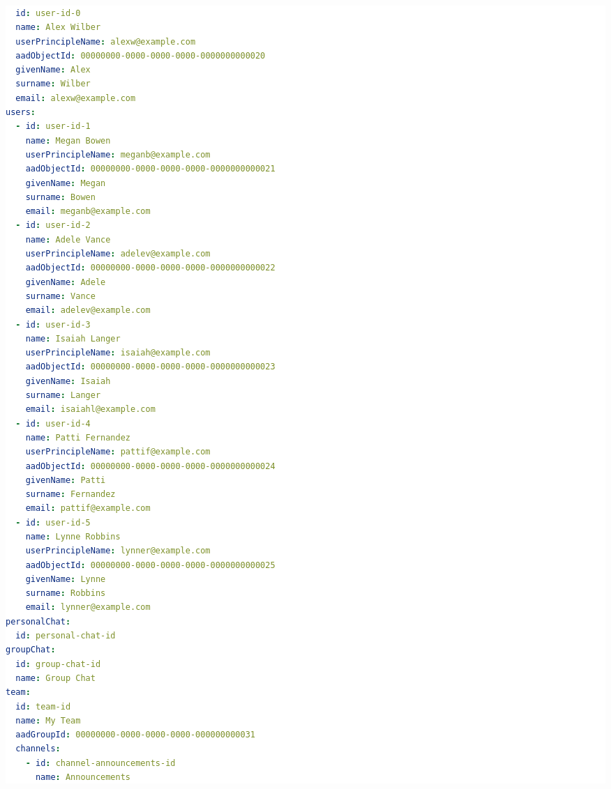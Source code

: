 ```yml
  id: user-id-0
  name: Alex Wilber
  userPrincipleName: alexw@example.com
  aadObjectId: 00000000-0000-0000-0000-0000000000020
  givenName: Alex
  surname: Wilber
  email: alexw@example.com
users:
  - id: user-id-1
    name: Megan Bowen
    userPrincipleName: meganb@example.com
    aadObjectId: 00000000-0000-0000-0000-0000000000021
    givenName: Megan
    surname: Bowen
    email: meganb@example.com
  - id: user-id-2
    name: Adele Vance
    userPrincipleName: adelev@example.com
    aadObjectId: 00000000-0000-0000-0000-0000000000022
    givenName: Adele
    surname: Vance
    email: adelev@example.com
  - id: user-id-3
    name: Isaiah Langer
    userPrincipleName: isaiah@example.com
    aadObjectId: 00000000-0000-0000-0000-0000000000023
    givenName: Isaiah
    surname: Langer
    email: isaiahl@example.com
  - id: user-id-4
    name: Patti Fernandez
    userPrincipleName: pattif@example.com
    aadObjectId: 00000000-0000-0000-0000-0000000000024
    givenName: Patti
    surname: Fernandez
    email: pattif@example.com
  - id: user-id-5
    name: Lynne Robbins
    userPrincipleName: lynner@example.com
    aadObjectId: 00000000-0000-0000-0000-0000000000025
    givenName: Lynne
    surname: Robbins
    email: lynner@example.com
personalChat:
  id: personal-chat-id
groupChat:
  id: group-chat-id
  name: Group Chat
team:
  id: team-id
  name: My Team
  aadGroupId: 00000000-0000-0000-0000-000000000031
  channels:
    - id: channel-announcements-id
      name: Announcements
```
